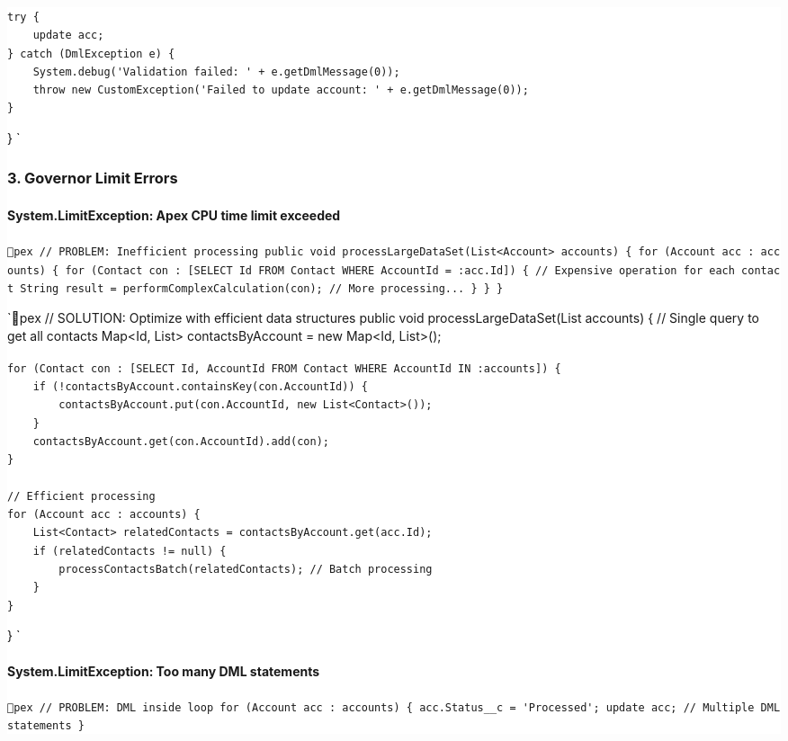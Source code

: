     try {
        update acc;
    } catch (DmlException e) {
        System.debug('Validation failed: ' + e.getDmlMessage(0));
        throw new CustomException('Failed to update account: ' + e.getDmlMessage(0));
    }
}
`

### 3. **Governor Limit Errors**

####  System.LimitException: Apex CPU time limit exceeded
`pex
// PROBLEM: Inefficient processing
public void processLargeDataSet(List<Account> accounts) {
    for (Account acc : accounts) {
        for (Contact con : [SELECT Id FROM Contact WHERE AccountId = :acc.Id]) {
            // Expensive operation for each contact
            String result = performComplexCalculation(con);
            // More processing...
        }
    }
}
`

`pex
//  SOLUTION: Optimize with efficient data structures
public void processLargeDataSet(List<Account> accounts) {
    // Single query to get all contacts
    Map<Id, List<Contact>> contactsByAccount = new Map<Id, List<Contact>>();
    
    for (Contact con : [SELECT Id, AccountId FROM Contact WHERE AccountId IN :accounts]) {
        if (!contactsByAccount.containsKey(con.AccountId)) {
            contactsByAccount.put(con.AccountId, new List<Contact>());
        }
        contactsByAccount.get(con.AccountId).add(con);
    }
    
    // Efficient processing
    for (Account acc : accounts) {
        List<Contact> relatedContacts = contactsByAccount.get(acc.Id);
        if (relatedContacts != null) {
            processContactsBatch(relatedContacts); // Batch processing
        }
    }
}
`

####  System.LimitException: Too many DML statements
`pex
// PROBLEM: DML inside loop
for (Account acc : accounts) {
    acc.Status__c = 'Processed';
    update acc; // Multiple DML statements
}
`

